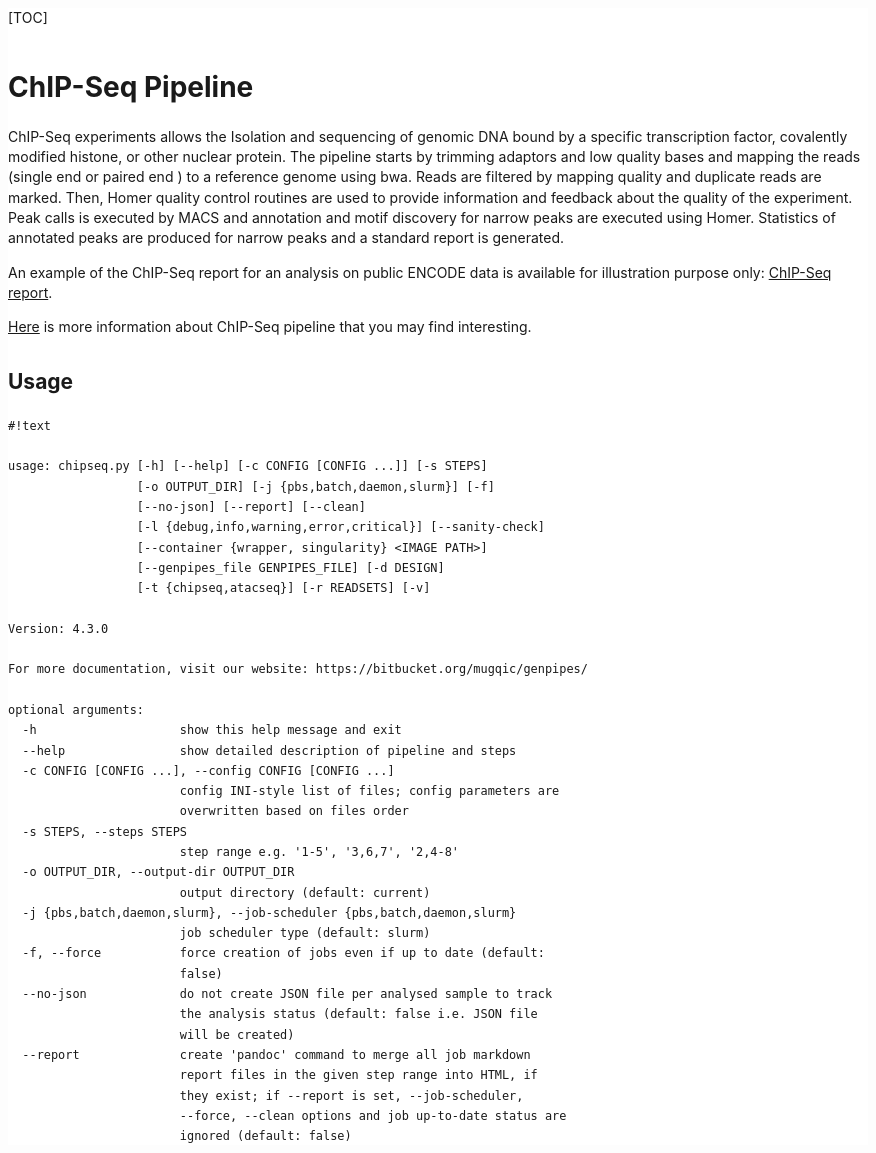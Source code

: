 [TOC]


ChIP-Seq Pipeline
=================

ChIP-Seq experiments allows the Isolation and sequencing of genomic DNA bound by a specific transcription factor,
covalently modified histone, or other nuclear protein. The pipeline starts by trimming adaptors and
low quality bases and mapping the reads (single end or paired end ) to a reference genome using bwa.
Reads are filtered by mapping quality and duplicate reads are marked. Then, Homer quality control routines
are used to provide information and feedback about the quality of the experiment. Peak calls is executed by MACS
and annotation and motif discovery for narrow peaks are executed using Homer. Statistics of annotated peaks
are produced for narrow peaks and a standard report is generated.

An example of the ChIP-Seq report for an analysis on public ENCODE data is available for illustration purpose only:
[ChIP-Seq report](http://gqinnovationcenter.com/services/bioinformatics/tools/chipReport/index.html).

[Here](https://bitbucket.org/mugqic/mugqic_pipelines/downloads/MUGQIC_Bioinfo_ChIP-Seq.pptx)
is more information about ChIP-Seq pipeline that you may find interesting.


Usage
-----
```
#!text

usage: chipseq.py [-h] [--help] [-c CONFIG [CONFIG ...]] [-s STEPS]
                  [-o OUTPUT_DIR] [-j {pbs,batch,daemon,slurm}] [-f]
                  [--no-json] [--report] [--clean]
                  [-l {debug,info,warning,error,critical}] [--sanity-check]
                  [--container {wrapper, singularity} <IMAGE PATH>]
                  [--genpipes_file GENPIPES_FILE] [-d DESIGN]
                  [-t {chipseq,atacseq}] [-r READSETS] [-v]

Version: 4.3.0

For more documentation, visit our website: https://bitbucket.org/mugqic/genpipes/

optional arguments:
  -h                    show this help message and exit
  --help                show detailed description of pipeline and steps
  -c CONFIG [CONFIG ...], --config CONFIG [CONFIG ...]
                        config INI-style list of files; config parameters are
                        overwritten based on files order
  -s STEPS, --steps STEPS
                        step range e.g. '1-5', '3,6,7', '2,4-8'
  -o OUTPUT_DIR, --output-dir OUTPUT_DIR
                        output directory (default: current)
  -j {pbs,batch,daemon,slurm}, --job-scheduler {pbs,batch,daemon,slurm}
                        job scheduler type (default: slurm)
  -f, --force           force creation of jobs even if up to date (default:
                        false)
  --no-json             do not create JSON file per analysed sample to track
                        the analysis status (default: false i.e. JSON file
                        will be created)
  --report              create 'pandoc' command to merge all job markdown
                        report files in the given step range into HTML, if
                        they exist; if --report is set, --job-scheduler,
                        --force, --clean options and job up-to-date status are
                        ignored (default: false)
```